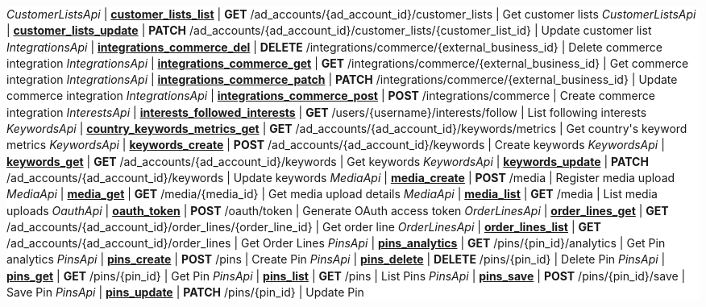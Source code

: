 *CustomerListsApi* | [**customer_lists_list**](https://github.com/pinterest/pinterest-python-generated-api-client/blob/main/docs/CustomerListsApi.md#customer_lists_list) | **GET** /ad_accounts/{ad_account_id}/customer_lists | Get customer lists
*CustomerListsApi* | [**customer_lists_update**](https://github.com/pinterest/pinterest-python-generated-api-client/blob/main/docs/CustomerListsApi.md#customer_lists_update) | **PATCH** /ad_accounts/{ad_account_id}/customer_lists/{customer_list_id} | Update customer list
*IntegrationsApi* | [**integrations_commerce_del**](https://github.com/pinterest/pinterest-python-generated-api-client/blob/main/docs/IntegrationsApi.md#integrations_commerce_del) | **DELETE** /integrations/commerce/{external_business_id} | Delete commerce integration
*IntegrationsApi* | [**integrations_commerce_get**](https://github.com/pinterest/pinterest-python-generated-api-client/blob/main/docs/IntegrationsApi.md#integrations_commerce_get) | **GET** /integrations/commerce/{external_business_id} | Get commerce integration
*IntegrationsApi* | [**integrations_commerce_patch**](https://github.com/pinterest/pinterest-python-generated-api-client/blob/main/docs/IntegrationsApi.md#integrations_commerce_patch) | **PATCH** /integrations/commerce/{external_business_id} | Update commerce integration
*IntegrationsApi* | [**integrations_commerce_post**](https://github.com/pinterest/pinterest-python-generated-api-client/blob/main/docs/IntegrationsApi.md#integrations_commerce_post) | **POST** /integrations/commerce | Create commerce integration
*InterestsApi* | [**interests_followed_interests**](https://github.com/pinterest/pinterest-python-generated-api-client/blob/main/docs/InterestsApi.md#interests_followed_interests) | **GET** /users/{username}/interests/follow | List following interests
*KeywordsApi* | [**country_keywords_metrics_get**](https://github.com/pinterest/pinterest-python-generated-api-client/blob/main/docs/KeywordsApi.md#country_keywords_metrics_get) | **GET** /ad_accounts/{ad_account_id}/keywords/metrics | Get country&#39;s keyword metrics
*KeywordsApi* | [**keywords_create**](https://github.com/pinterest/pinterest-python-generated-api-client/blob/main/docs/KeywordsApi.md#keywords_create) | **POST** /ad_accounts/{ad_account_id}/keywords | Create keywords
*KeywordsApi* | [**keywords_get**](https://github.com/pinterest/pinterest-python-generated-api-client/blob/main/docs/KeywordsApi.md#keywords_get) | **GET** /ad_accounts/{ad_account_id}/keywords | Get keywords
*KeywordsApi* | [**keywords_update**](https://github.com/pinterest/pinterest-python-generated-api-client/blob/main/docs/KeywordsApi.md#keywords_update) | **PATCH** /ad_accounts/{ad_account_id}/keywords | Update keywords
*MediaApi* | [**media_create**](https://github.com/pinterest/pinterest-python-generated-api-client/blob/main/docs/MediaApi.md#media_create) | **POST** /media | Register media upload
*MediaApi* | [**media_get**](https://github.com/pinterest/pinterest-python-generated-api-client/blob/main/docs/MediaApi.md#media_get) | **GET** /media/{media_id} | Get media upload details
*MediaApi* | [**media_list**](https://github.com/pinterest/pinterest-python-generated-api-client/blob/main/docs/MediaApi.md#media_list) | **GET** /media | List media uploads
*OauthApi* | [**oauth_token**](https://github.com/pinterest/pinterest-python-generated-api-client/blob/main/docs/OauthApi.md#oauth_token) | **POST** /oauth/token | Generate OAuth access token
*OrderLinesApi* | [**order_lines_get**](https://github.com/pinterest/pinterest-python-generated-api-client/blob/main/docs/OrderLinesApi.md#order_lines_get) | **GET** /ad_accounts/{ad_account_id}/order_lines/{order_line_id} | Get order line
*OrderLinesApi* | [**order_lines_list**](https://github.com/pinterest/pinterest-python-generated-api-client/blob/main/docs/OrderLinesApi.md#order_lines_list) | **GET** /ad_accounts/{ad_account_id}/order_lines | Get Order Lines
*PinsApi* | [**pins_analytics**](https://github.com/pinterest/pinterest-python-generated-api-client/blob/main/docs/PinsApi.md#pins_analytics) | **GET** /pins/{pin_id}/analytics | Get Pin analytics
*PinsApi* | [**pins_create**](https://github.com/pinterest/pinterest-python-generated-api-client/blob/main/docs/PinsApi.md#pins_create) | **POST** /pins | Create Pin
*PinsApi* | [**pins_delete**](https://github.com/pinterest/pinterest-python-generated-api-client/blob/main/docs/PinsApi.md#pins_delete) | **DELETE** /pins/{pin_id} | Delete Pin
*PinsApi* | [**pins_get**](https://github.com/pinterest/pinterest-python-generated-api-client/blob/main/docs/PinsApi.md#pins_get) | **GET** /pins/{pin_id} | Get Pin
*PinsApi* | [**pins_list**](https://github.com/pinterest/pinterest-python-generated-api-client/blob/main/docs/PinsApi.md#pins_list) | **GET** /pins | List Pins
*PinsApi* | [**pins_save**](https://github.com/pinterest/pinterest-python-generated-api-client/blob/main/docs/PinsApi.md#pins_save) | **POST** /pins/{pin_id}/save | Save Pin
*PinsApi* | [**pins_update**](https://github.com/pinterest/pinterest-python-generated-api-client/blob/main/docs/PinsApi.md#pins_update) | **PATCH** /pins/{pin_id} | Update Pin